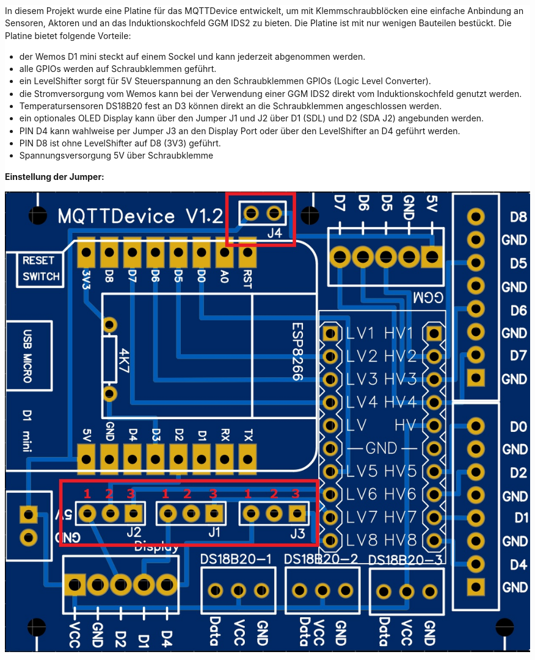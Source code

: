 
In diesem Projekt wurde eine Platine für das MQTTDevice entwickelt, um mit Klemmschraubblöcken eine einfache Anbindung an Sensoren, Aktoren und an das Induktionskochfeld GGM IDS2 zu bieten. Die Platine ist mit nur wenigen Bauteilen bestückt. Die Platine bietet folgende Vorteile:

* der Wemos D1 mini steckt auf einem Sockel und kann jederzeit abgenommen werden.
* alle GPIOs werden auf Schraubklemmen geführt.
* ein LevelShifter sorgt für 5V Steuerspannung an den Schraubklemmen GPIOs (Logic Level Converter).
* die Stromversorgung vom Wemos kann bei der Verwendung einer GGM IDS2 direkt vom Induktionskochfeld genutzt werden.
* Temperatursensoren DS18B20 fest an D3 können direkt an die Schraubklemmen angeschlossen werden.
* ein optionales OLED Display kann über den Jumper J1 und J2 über D1 (SDL) und D2 (SDA J2) angebunden werden.
* PIN D4 kann wahlweise per Jumper J3 an den Display Port oder über den LevelShifter an D4 geführt werden.
* PIN D8 ist ohne LevelShifter auf D8 (3V3) geführt.
* Spannungsversorgung 5V über Schraubklemme

**Einstellung der Jumper:**

![Jumper](img/platine_jumper.jpg)
